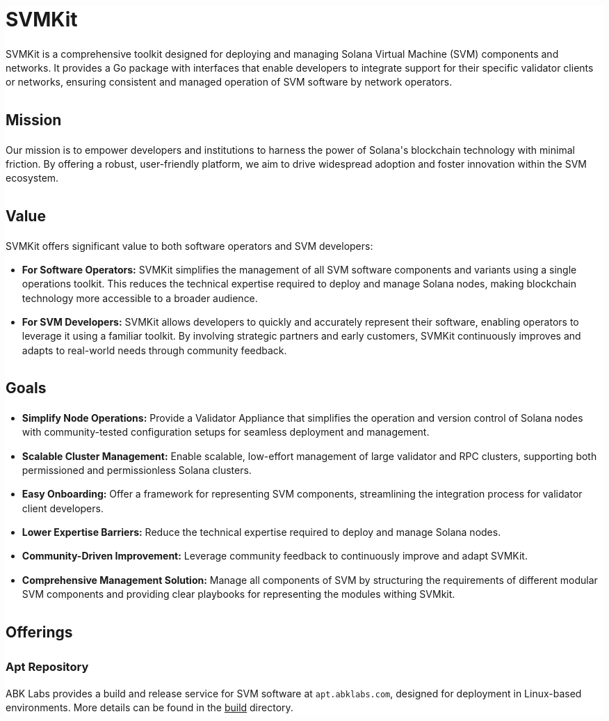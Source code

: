# SVMKit

SVMKit is a comprehensive toolkit designed for deploying and managing Solana Virtual Machine (SVM) components and networks. It provides a Go package with interfaces that enable developers to integrate support for their specific validator clients or networks, ensuring consistent and managed operation of SVM software by network operators.

## Mission

Our mission is to empower developers and institutions to harness the power of Solana's blockchain technology with minimal friction. By offering a robust, user-friendly platform, we aim to drive widespread adoption and foster innovation within the SVM ecosystem.

## Value

SVMKit offers significant value to both software operators and SVM developers:

- **For Software Operators:** SVMKit simplifies the management of all SVM software components and variants using a single operations toolkit. This reduces the technical expertise required to deploy and manage Solana nodes, making blockchain technology more accessible to a broader audience.

- **For SVM Developers:** SVMKit allows developers to quickly and accurately represent their software, enabling operators to leverage it using a familiar toolkit. By involving strategic partners and early customers, SVMKit continuously improves and adapts to real-world needs through community feedback.

## Goals

- **Simplify Node Operations:** Provide a Validator Appliance that simplifies the operation and version control of Solana nodes with community-tested configuration setups for seamless deployment and management.

- **Scalable Cluster Management:** Enable scalable, low-effort management of large validator and RPC clusters, supporting both permissioned and permissionless Solana clusters.

- **Easy Onboarding:** Offer a framework for representing SVM components, streamlining the integration process for validator client developers.
- **Lower Expertise Barriers:** Reduce the technical expertise required to deploy and manage Solana nodes.

- **Community-Driven Improvement:** Leverage community feedback to continuously improve and adapt SVMKit.

- **Comprehensive Management Solution:** Manage all components of SVM by structuring the requirements of different modular SVM components and providing clear playbooks for representing the modules withing SVMkit.

## Offerings

### Apt Repository

ABK Labs provides a build and release service for SVM software at `apt.abklabs.com`, designed for deployment in Linux-based environments. More details can be found in the [build](/build) directory.
